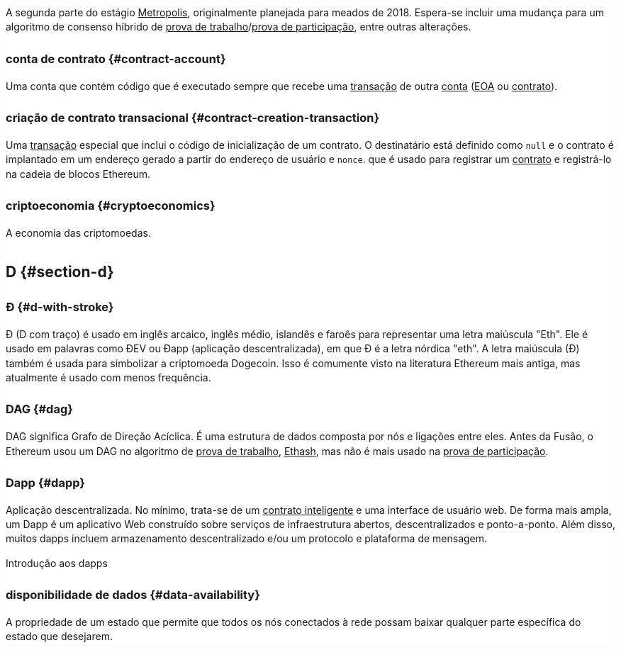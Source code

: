 A segunda parte do estágio [Metropolis](#metropolis), originalmente planejada para meados de 2018. Espera-se incluir uma mudança para um algoritmo de consenso híbrido de [prova de trabalho](#pow)/[prova de participação](#pos), entre outras alterações.

### conta de contrato {#contract-account}

Uma conta que contém código que é executado sempre que recebe uma [transação](#transaction) de outra [conta](#account) ([EOA](#eoa) ou [contrato](#contract-account)).

### criação de contrato transacional {#contract-creation-transaction}

Uma [transação](#transaction) especial que inclui o código de inicialização de um contrato. O destinatário está definido como `null` e o contrato é implantado em um endereço gerado a partir do endereço de usuário e `nonce`. que é usado para registrar um [contrato](#contract-account) e registrá-lo na cadeia de blocos Ethereum.

### criptoeconomia {#cryptoeconomics}

A economia das criptomoedas.

## D {#section-d}

### Đ {#d-with-stroke}

Đ (D com traço) é usado em inglês arcaico, inglês médio, islandês e faroês para representar uma letra maiúscula "Eth". Ele é usado em palavras como ĐEV ou Đapp (aplicação descentralizada), em que Đ é a letra nórdica "eth". A letra maiúscula (Đ) também é usada para simbolizar a criptomoeda Dogecoin. Isso é comumente visto na literatura Ethereum mais antiga, mas atualmente é usado com menos frequência.

### DAG {#dag}

DAG significa Grafo de Direção Acíclica. É uma estrutura de dados composta por nós e ligações entre eles. Antes da Fusão, o Ethereum usou um DAG no algoritmo de [prova de trabalho](#pow), [Ethash](#ethash), mas não é mais usado na [prova de participação](#pos).

### Dapp {#dapp}

Aplicação descentralizada. No mínimo, trata-se de um [contrato inteligente](#smart-contract) e uma interface de usuário web. De forma mais ampla, um Dapp é um aplicativo Web construído sobre serviços de infraestrutura abertos, descentralizados e ponto-a-ponto. Além disso, muitos dapps incluem armazenamento descentralizado e/ou um protocolo e plataforma de mensagem.

<DocLink href="/developers/docs/dapps/">
  Introdução aos dapps
</DocLink>

### disponibilidade de dados {#data-availability}

A propriedade de um estado que permite que todos os nós conectados à rede possam baixar qualquer parte específica do estado que desejarem.
